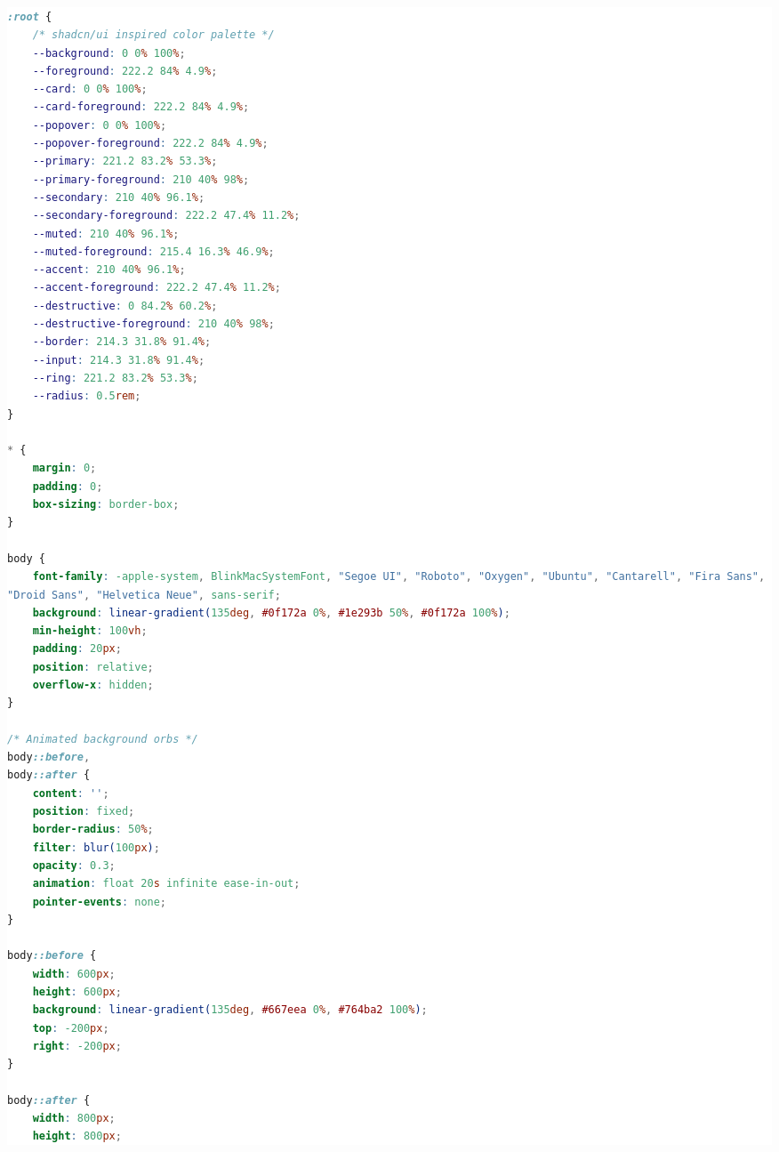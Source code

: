 ```css
:root {
    /* shadcn/ui inspired color palette */
    --background: 0 0% 100%;
    --foreground: 222.2 84% 4.9%;
    --card: 0 0% 100%;
    --card-foreground: 222.2 84% 4.9%;
    --popover: 0 0% 100%;
    --popover-foreground: 222.2 84% 4.9%;
    --primary: 221.2 83.2% 53.3%;
    --primary-foreground: 210 40% 98%;
    --secondary: 210 40% 96.1%;
    --secondary-foreground: 222.2 47.4% 11.2%;
    --muted: 210 40% 96.1%;
    --muted-foreground: 215.4 16.3% 46.9%;
    --accent: 210 40% 96.1%;
    --accent-foreground: 222.2 47.4% 11.2%;
    --destructive: 0 84.2% 60.2%;
    --destructive-foreground: 210 40% 98%;
    --border: 214.3 31.8% 91.4%;
    --input: 214.3 31.8% 91.4%;
    --ring: 221.2 83.2% 53.3%;
    --radius: 0.5rem;
}

* {
    margin: 0;
    padding: 0;
    box-sizing: border-box;
}

body {
    font-family: -apple-system, BlinkMacSystemFont, "Segoe UI", "Roboto", "Oxygen", "Ubuntu", "Cantarell", "Fira Sans", "Droid Sans", "Helvetica Neue", sans-serif;
    background: linear-gradient(135deg, #0f172a 0%, #1e293b 50%, #0f172a 100%);
    min-height: 100vh;
    padding: 20px;
    position: relative;
    overflow-x: hidden;
}

/* Animated background orbs */
body::before,
body::after {
    content: '';
    position: fixed;
    border-radius: 50%;
    filter: blur(100px);
    opacity: 0.3;
    animation: float 20s infinite ease-in-out;
    pointer-events: none;
}

body::before {
    width: 600px;
    height: 600px;
    background: linear-gradient(135deg, #667eea 0%, #764ba2 100%);
    top: -200px;
    right: -200px;
}

body::after {
    width: 800px;
    height: 800px;
```